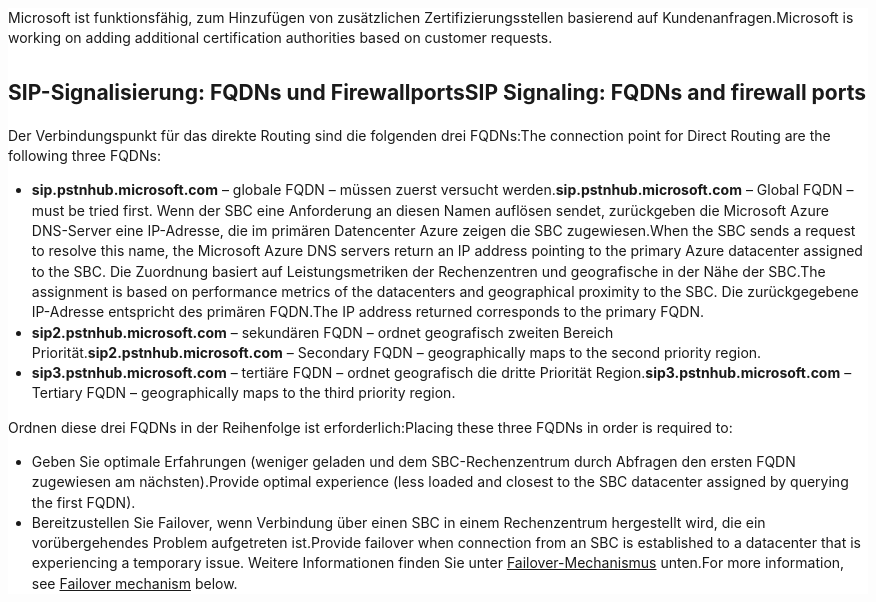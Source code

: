<span data-ttu-id="d1e27-253">Microsoft ist funktionsfähig, zum Hinzufügen von zusätzlichen Zertifizierungsstellen basierend auf Kundenanfragen.</span><span class="sxs-lookup"><span data-stu-id="d1e27-253">Microsoft is working on adding additional certification authorities based on customer requests.</span></span> 

## <a name="sip-signaling-fqdns-and-firewall-ports"></a><span data-ttu-id="d1e27-254">SIP-Signalisierung: FQDNs und Firewallports</span><span class="sxs-lookup"><span data-stu-id="d1e27-254">SIP Signaling: FQDNs and firewall ports</span></span> 

<span data-ttu-id="d1e27-255">Der Verbindungspunkt für das direkte Routing sind die folgenden drei FQDNs:</span><span class="sxs-lookup"><span data-stu-id="d1e27-255">The connection point for Direct Routing are the following three FQDNs:</span></span>

- <span data-ttu-id="d1e27-256">**sip.pstnhub.microsoft.com** – globale FQDN – müssen zuerst versucht werden.</span><span class="sxs-lookup"><span data-stu-id="d1e27-256">**sip.pstnhub.microsoft.com** – Global FQDN – must be tried first.</span></span> <span data-ttu-id="d1e27-257">Wenn der SBC eine Anforderung an diesen Namen auflösen sendet, zurückgeben die Microsoft Azure DNS-Server eine IP-Adresse, die im primären Datencenter Azure zeigen die SBC zugewiesen.</span><span class="sxs-lookup"><span data-stu-id="d1e27-257">When the SBC sends a request to resolve this name, the Microsoft Azure DNS servers return an IP address pointing to the primary Azure datacenter assigned to the SBC.</span></span> <span data-ttu-id="d1e27-258">Die Zuordnung basiert auf Leistungsmetriken der Rechenzentren und geografische in der Nähe der SBC.</span><span class="sxs-lookup"><span data-stu-id="d1e27-258">The assignment is based on performance metrics of the datacenters and geographical proximity to the SBC.</span></span> <span data-ttu-id="d1e27-259">Die zurückgegebene IP-Adresse entspricht des primären FQDN.</span><span class="sxs-lookup"><span data-stu-id="d1e27-259">The IP address returned corresponds to the primary FQDN.</span></span>
- <span data-ttu-id="d1e27-260">**sip2.pstnhub.microsoft.com** – sekundären FQDN – ordnet geografisch zweiten Bereich Priorität.</span><span class="sxs-lookup"><span data-stu-id="d1e27-260">**sip2.pstnhub.microsoft.com** – Secondary FQDN – geographically maps to the second priority region.</span></span>
- <span data-ttu-id="d1e27-261">**sip3.pstnhub.microsoft.com** – tertiäre FQDN – ordnet geografisch die dritte Priorität Region.</span><span class="sxs-lookup"><span data-stu-id="d1e27-261">**sip3.pstnhub.microsoft.com** – Tertiary FQDN – geographically maps to the third priority region.</span></span>

<span data-ttu-id="d1e27-262">Ordnen diese drei FQDNs in der Reihenfolge ist erforderlich:</span><span class="sxs-lookup"><span data-stu-id="d1e27-262">Placing these three FQDNs in order is required to:</span></span>

- <span data-ttu-id="d1e27-263">Geben Sie optimale Erfahrungen (weniger geladen und dem SBC-Rechenzentrum durch Abfragen den ersten FQDN zugewiesen am nächsten).</span><span class="sxs-lookup"><span data-stu-id="d1e27-263">Provide optimal experience (less loaded and closest to the SBC datacenter assigned by querying the first FQDN).</span></span>
- <span data-ttu-id="d1e27-264">Bereitzustellen Sie Failover, wenn Verbindung über einen SBC in einem Rechenzentrum hergestellt wird, die ein vorübergehendes Problem aufgetreten ist.</span><span class="sxs-lookup"><span data-stu-id="d1e27-264">Provide failover when connection from an SBC is established to a datacenter that is experiencing a temporary issue.</span></span> <span data-ttu-id="d1e27-265">Weitere Informationen finden Sie unter [Failover-Mechanismus](#failover-mechanism-for-sip-signaling) unten.</span><span class="sxs-lookup"><span data-stu-id="d1e27-265">For more information, see [Failover mechanism](#failover-mechanism-for-sip-signaling) below.</span></span>  

